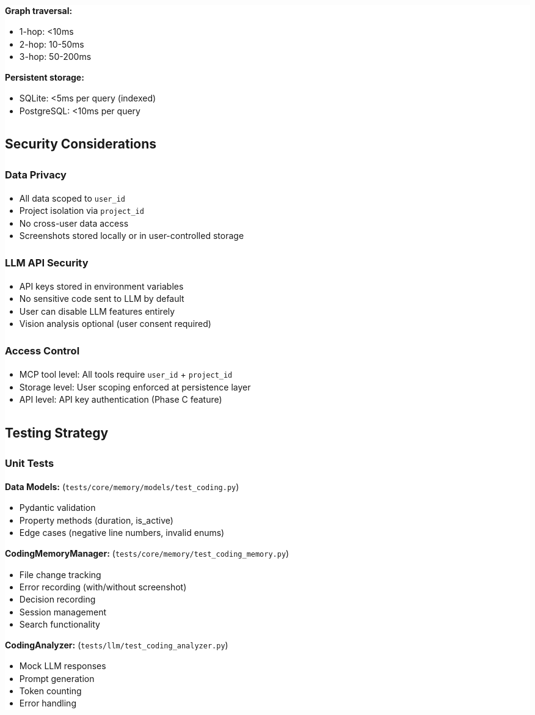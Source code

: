 **Graph traversal:**
- 1-hop: <10ms
- 2-hop: 10-50ms
- 3-hop: 50-200ms

**Persistent storage:**
- SQLite: <5ms per query (indexed)
- PostgreSQL: <10ms per query

## Security Considerations

### Data Privacy

- All data scoped to `user_id`
- Project isolation via `project_id`
- No cross-user data access
- Screenshots stored locally or in user-controlled storage

### LLM API Security

- API keys stored in environment variables
- No sensitive code sent to LLM by default
- User can disable LLM features entirely
- Vision analysis optional (user consent required)

### Access Control

- MCP tool level: All tools require `user_id` + `project_id`
- Storage level: User scoping enforced at persistence layer
- API level: API key authentication (Phase C feature)

## Testing Strategy

### Unit Tests

**Data Models:** (`tests/core/memory/models/test_coding.py`)
- Pydantic validation
- Property methods (duration, is_active)
- Edge cases (negative line numbers, invalid enums)

**CodingMemoryManager:** (`tests/core/memory/test_coding_memory.py`)
- File change tracking
- Error recording (with/without screenshot)
- Decision recording
- Session management
- Search functionality

**CodingAnalyzer:** (`tests/llm/test_coding_analyzer.py`)
- Mock LLM responses
- Prompt generation
- Token counting
- Error handling
